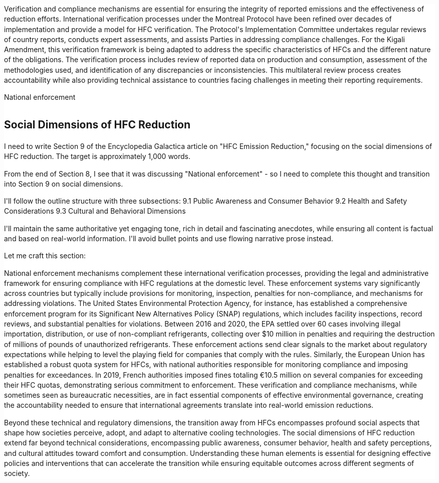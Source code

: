 Verification and compliance mechanisms are essential for ensuring the integrity of reported emissions and the effectiveness of reduction efforts. International verification processes under the Montreal Protocol have been refined over decades of implementation and provide a model for HFC verification. The Protocol's Implementation Committee undertakes regular reviews of country reports, conducts expert assessments, and assists Parties in addressing compliance challenges. For the Kigali Amendment, this verification framework is being adapted to address the specific characteristics of HFCs and the different nature of the obligations. The verification process includes review of reported data on production and consumption, assessment of the methodologies used, and identification of any discrepancies or inconsistencies. This multilateral review process creates accountability while also providing technical assistance to countries facing challenges in meeting their reporting requirements.

National enforcement

## Social Dimensions of HFC Reduction

<think>I need to write Section 9 of the Encyclopedia Galactica article on "HFC Emission Reduction," focusing on the social dimensions of HFC reduction. The target is approximately 1,000 words.

From the end of Section 8, I see that it was discussing "National enforcement" - so I need to complete this thought and transition into Section 9 on social dimensions.

I'll follow the outline structure with three subsections:
9.1 Public Awareness and Consumer Behavior
9.2 Health and Safety Considerations
9.3 Cultural and Behavioral Dimensions

I'll maintain the same authoritative yet engaging tone, rich in detail and fascinating anecdotes, while ensuring all content is factual and based on real-world information. I'll avoid bullet points and use flowing narrative prose instead.

Let me craft this section:

National enforcement mechanisms complement these international verification processes, providing the legal and administrative framework for ensuring compliance with HFC regulations at the domestic level. These enforcement systems vary significantly across countries but typically include provisions for monitoring, inspection, penalties for non-compliance, and mechanisms for addressing violations. The United States Environmental Protection Agency, for instance, has established a comprehensive enforcement program for its Significant New Alternatives Policy (SNAP) regulations, which includes facility inspections, record reviews, and substantial penalties for violations. Between 2016 and 2020, the EPA settled over 60 cases involving illegal importation, distribution, or use of non-compliant refrigerants, collecting over $10 million in penalties and requiring the destruction of millions of pounds of unauthorized refrigerants. These enforcement actions send clear signals to the market about regulatory expectations while helping to level the playing field for companies that comply with the rules. Similarly, the European Union has established a robust quota system for HFCs, with national authorities responsible for monitoring compliance and imposing penalties for exceedances. In 2019, French authorities imposed fines totaling €10.5 million on several companies for exceeding their HFC quotas, demonstrating serious commitment to enforcement. These verification and compliance mechanisms, while sometimes seen as bureaucratic necessities, are in fact essential components of effective environmental governance, creating the accountability needed to ensure that international agreements translate into real-world emission reductions.

Beyond these technical and regulatory dimensions, the transition away from HFCs encompasses profound social aspects that shape how societies perceive, adopt, and adapt to alternative cooling technologies. The social dimensions of HFC reduction extend far beyond technical considerations, encompassing public awareness, consumer behavior, health and safety perceptions, and cultural attitudes toward comfort and consumption. Understanding these human elements is essential for designing effective policies and interventions that can accelerate the transition while ensuring equitable outcomes across different segments of society.
